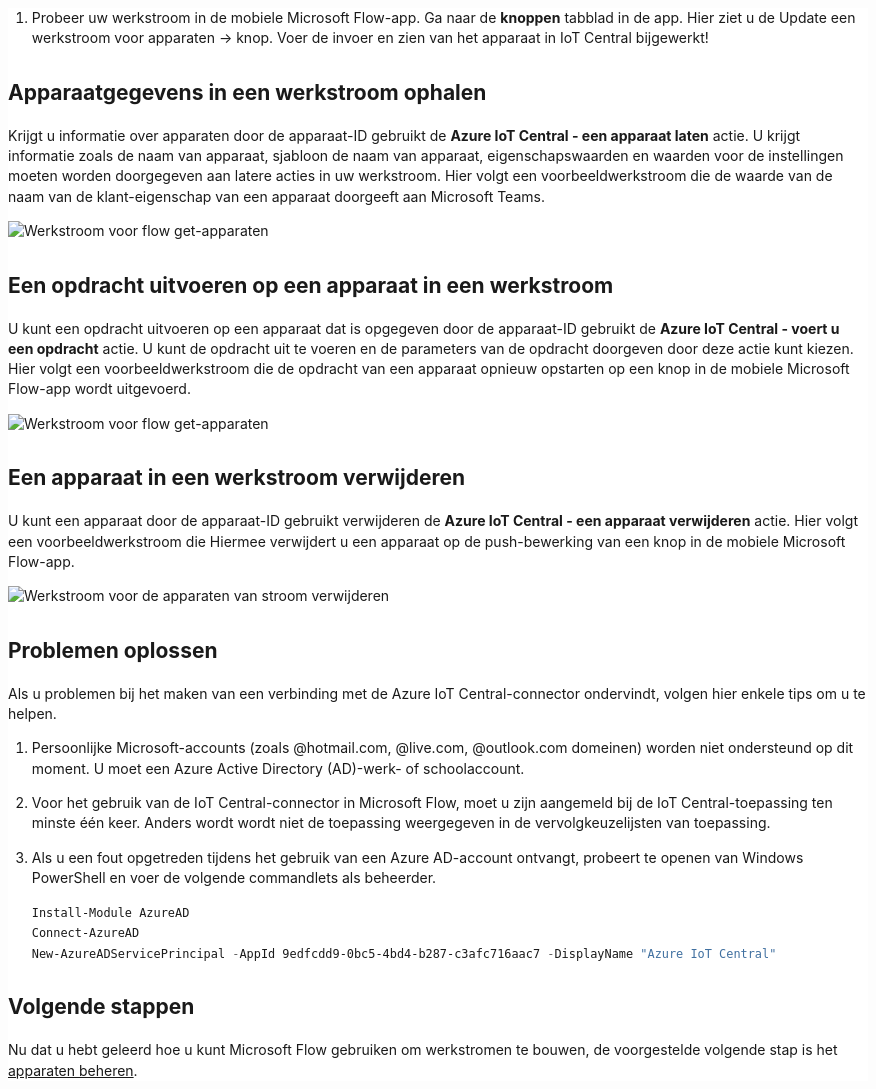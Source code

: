 1. Probeer uw werkstroom in de mobiele Microsoft Flow-app. Ga naar de **knoppen** tabblad in de app. Hier ziet u de Update een werkstroom voor apparaten -> knop. Voer de invoer en zien van het apparaat in IoT Central bijgewerkt!

## <a name="get-device-information-in-a-workflow"></a>Apparaatgegevens in een werkstroom ophalen

Krijgt u informatie over apparaten door de apparaat-ID gebruikt de **Azure IoT Central - een apparaat laten** actie. U krijgt informatie zoals de naam van apparaat, sjabloon de naam van apparaat, eigenschapswaarden en waarden voor de instellingen moeten worden doorgegeven aan latere acties in uw werkstroom. Hier volgt een voorbeeldwerkstroom die de waarde van de naam van de klant-eigenschap van een apparaat doorgeeft aan Microsoft Teams.

   ![Werkstroom voor flow get-apparaten](./media/howto-add-microsoft-flow/flowgetdevice.png)


## <a name="run-a-command-on-a-device-in-a-workflow"></a>Een opdracht uitvoeren op een apparaat in een werkstroom
U kunt een opdracht uitvoeren op een apparaat dat is opgegeven door de apparaat-ID gebruikt de **Azure IoT Central - voert u een opdracht** actie. U kunt de opdracht uit te voeren en de parameters van de opdracht doorgeven door deze actie kunt kiezen. Hier volgt een voorbeeldwerkstroom die de opdracht van een apparaat opnieuw opstarten op een knop in de mobiele Microsoft Flow-app wordt uitgevoerd.

   ![Werkstroom voor flow get-apparaten](./media/howto-add-microsoft-flow/flowrunacommand.png)

## <a name="delete-a-device-in-a-workflow"></a>Een apparaat in een werkstroom verwijderen

U kunt een apparaat door de apparaat-ID gebruikt verwijderen de **Azure IoT Central - een apparaat verwijderen** actie. Hier volgt een voorbeeldwerkstroom die Hiermee verwijdert u een apparaat op de push-bewerking van een knop in de mobiele Microsoft Flow-app.

   ![Werkstroom voor de apparaten van stroom verwijderen](./media/howto-add-microsoft-flow/flowdeletedevice.png)

## <a name="troubleshooting"></a>Problemen oplossen

Als u problemen bij het maken van een verbinding met de Azure IoT Central-connector ondervindt, volgen hier enkele tips om u te helpen.

1. Persoonlijke Microsoft-accounts (zoals @hotmail.com, @live.com, @outlook.com domeinen) worden niet ondersteund op dit moment. U moet een Azure Active Directory (AD)-werk- of schoolaccount.

2. Voor het gebruik van de IoT Central-connector in Microsoft Flow, moet u zijn aangemeld bij de IoT Central-toepassing ten minste één keer. Anders wordt wordt niet de toepassing weergegeven in de vervolgkeuzelijsten van toepassing.

3. Als u een fout opgetreden tijdens het gebruik van een Azure AD-account ontvangt, probeert te openen van Windows PowerShell en voer de volgende commandlets als beheerder.

    ``` PowerShell
    Install-Module AzureAD
    Connect-AzureAD
    New-AzureADServicePrincipal -AppId 9edfcdd9-0bc5-4bd4-b287-c3afc716aac7 -DisplayName "Azure IoT Central"
    ```

## <a name="next-steps"></a>Volgende stappen

Nu dat u hebt geleerd hoe u kunt Microsoft Flow gebruiken om werkstromen te bouwen, de voorgestelde volgende stap is het [apparaten beheren](howto-manage-devices.md).

